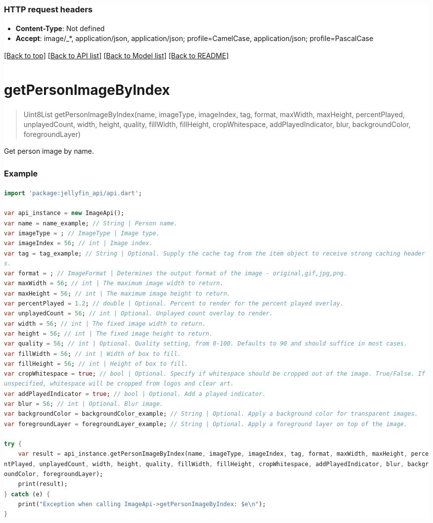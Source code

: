 ### HTTP request headers

 - **Content-Type**: Not defined
 - **Accept**: image/_*, application/json, application/json; profile=CamelCase, application/json; profile=PascalCase

[[Back to top]](#) [[Back to API list]](../README.md#documentation-for-api-endpoints) [[Back to Model list]](../README.md#documentation-for-models) [[Back to README]](../README.md)

# **getPersonImageByIndex**
> Uint8List getPersonImageByIndex(name, imageType, imageIndex, tag, format, maxWidth, maxHeight, percentPlayed, unplayedCount, width, height, quality, fillWidth, fillHeight, cropWhitespace, addPlayedIndicator, blur, backgroundColor, foregroundLayer)

Get person image by name.

### Example 
```dart
import 'package:jellyfin_api/api.dart';

var api_instance = new ImageApi();
var name = name_example; // String | Person name.
var imageType = ; // ImageType | Image type.
var imageIndex = 56; // int | Image index.
var tag = tag_example; // String | Optional. Supply the cache tag from the item object to receive strong caching headers.
var format = ; // ImageFormat | Determines the output format of the image - original,gif,jpg,png.
var maxWidth = 56; // int | The maximum image width to return.
var maxHeight = 56; // int | The maximum image height to return.
var percentPlayed = 1.2; // double | Optional. Percent to render for the percent played overlay.
var unplayedCount = 56; // int | Optional. Unplayed count overlay to render.
var width = 56; // int | The fixed image width to return.
var height = 56; // int | The fixed image height to return.
var quality = 56; // int | Optional. Quality setting, from 0-100. Defaults to 90 and should suffice in most cases.
var fillWidth = 56; // int | Width of box to fill.
var fillHeight = 56; // int | Height of box to fill.
var cropWhitespace = true; // bool | Optional. Specify if whitespace should be cropped out of the image. True/False. If unspecified, whitespace will be cropped from logos and clear art.
var addPlayedIndicator = true; // bool | Optional. Add a played indicator.
var blur = 56; // int | Optional. Blur image.
var backgroundColor = backgroundColor_example; // String | Optional. Apply a background color for transparent images.
var foregroundLayer = foregroundLayer_example; // String | Optional. Apply a foreground layer on top of the image.

try { 
    var result = api_instance.getPersonImageByIndex(name, imageType, imageIndex, tag, format, maxWidth, maxHeight, percentPlayed, unplayedCount, width, height, quality, fillWidth, fillHeight, cropWhitespace, addPlayedIndicator, blur, backgroundColor, foregroundLayer);
    print(result);
} catch (e) {
    print("Exception when calling ImageApi->getPersonImageByIndex: $e\n");
}
```
